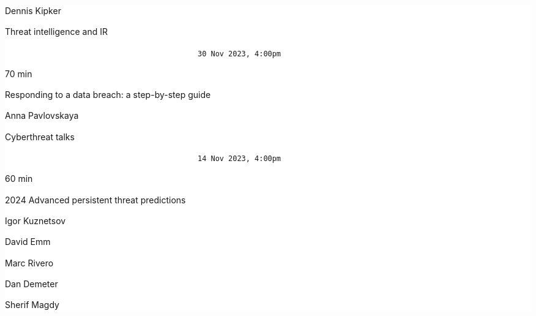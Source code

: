 

Dennis Kipker











 




Threat intelligence and IR



												30 Nov 2023, 4:00pm					
70 min

Responding to a data breach: a step-by-step guide






Anna Pavlovskaya











 




Cyberthreat talks



												14 Nov 2023, 4:00pm					
60 min

2024 Advanced persistent threat predictions






Igor Kuznetsov



David Emm



Marc Rivero



Dan Demeter



Sherif Magdy
